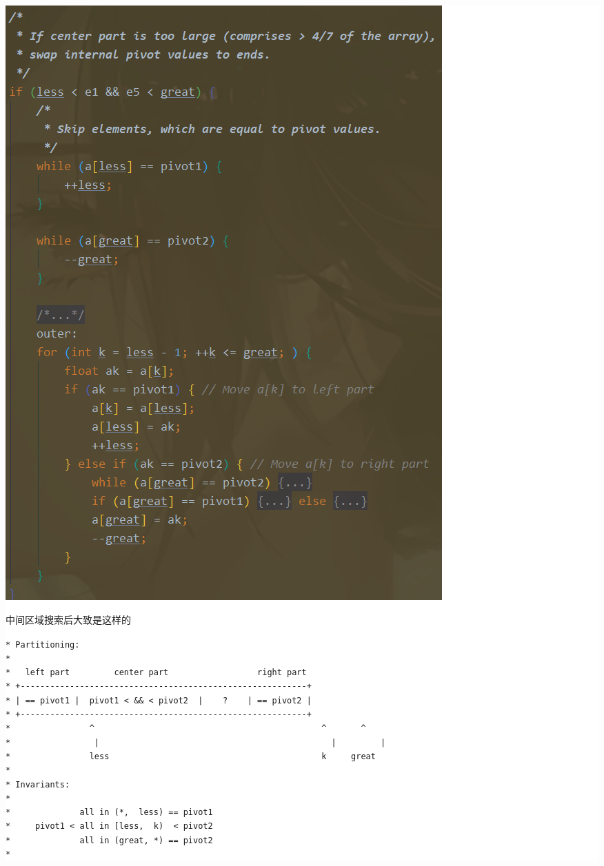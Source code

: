 ![image-20220515113946703](扒一扒Java双轴快排的源码/image-20220515113946703-16525859881042.png)

中间区域搜索后大致是这样的

```
* Partitioning:
*
*   left part         center part                  right part
* +----------------------------------------------------------+
* | == pivot1 |  pivot1 < && < pivot2  |    ?    | == pivot2 |
* +----------------------------------------------------------+
*                ^                                              ^       ^
*                 |                                               |         |
*                less                                           k     great
*
* Invariants:
*
*              all in (*,  less) == pivot1
*     pivot1 < all in [less,  k)  < pivot2
*              all in (great, *) == pivot2
*
```